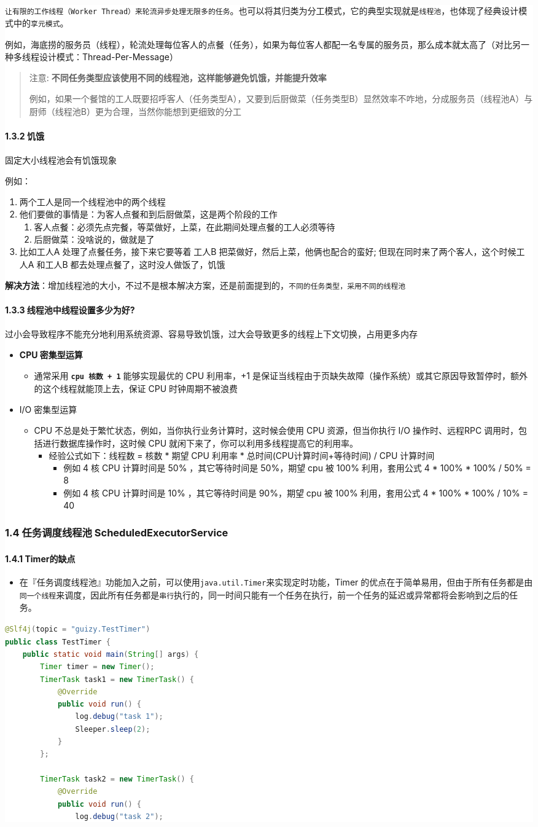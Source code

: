 `让有限的工作线程（Worker Thread）来轮流异步处理无限多的任务`。也可以将其归类为分工模式，它的典型实现就是`线程池`，也体现了经典设计模式中的`享元模式`。

例如，海底捞的服务员（线程），轮流处理每位客人的点餐（任务），如果为每位客人都配一名专属的服务员，那么成本就太高了（对比另一种多线程设计模式：Thread-Per-Message）



> 注意: **不同任务类型应该使用不同的线程池，这样能够避免饥饿，并能提升效率**
>
> 例如，如果一个餐馆的工人既要招呼客人（任务类型A），又要到后厨做菜（任务类型B）显然效率不咋地，分成服务员（线程池A）与厨师（线程池B）更为合理，当然你能想到更细致的分工



#### 1.3.2 饥饿

固定大小线程池会有饥饿现象

例如：

1. 两个工人是同一个线程池中的两个线程
2. 他们要做的事情是：为客人点餐和到后厨做菜，这是两个阶段的工作
   1. 客人点餐：必须先点完餐，等菜做好，上菜，在此期间处理点餐的工人必须等待
   2. 后厨做菜：没啥说的，做就是了
3. 比如工人A 处理了点餐任务，接下来它要等着 工人B 把菜做好，然后上菜，他俩也配合的蛮好; 但现在同时来了两个客人，这个时候工人A 和工人B 都去处理点餐了，这时没人做饭了，饥饿



**解决方法**：增加线程池的大小，不过不是根本解决方案，还是前面提到的，`不同的任务类型，采用不同的线程池`



#### 1.3.3 线程池中线程设置多少为好?

过小会导致程序不能充分地利用系统资源、容易导致饥饿，过大会导致更多的线程上下文切换，占用更多内存

+ **CPU 密集型运算**
  + 通常采用 **`cpu 核数 + 1`** 能够实现最优的 CPU 利用率，+1 是保证当线程由于页缺失故障（操作系统）或其它原因导致暂停时，额外的这个线程就能顶上去，保证 CPU 时钟周期不被浪费

+ I/O 密集型运算
  + CPU 不总是处于繁忙状态，例如，当你执行业务计算时，这时候会使用 CPU 资源，但当你执行 I/O 操作时、远程RPC 调用时，包括进行数据库操作时，这时候 CPU 就闲下来了，你可以利用多线程提高它的利用率。
    + 经验公式如下：线程数 = 核数 * 期望 CPU 利用率 * 总时间(CPU计算时间+等待时间) / CPU 计算时间
      + 例如 4 核 CPU 计算时间是 50% ，其它等待时间是 50%，期望 cpu 被 100% 利用，套用公式
        4 * 100% * 100% / 50% = 8
      + 例如 4 核 CPU 计算时间是 10% ，其它等待时间是 90%，期望 cpu 被 100% 利用，套用公式
        4 * 100% * 100% / 10% = 40



### 1.4 任务调度线程池 ScheduledExecutorService 

#### 1.4.1 Timer的缺点

- 在『任务调度线程池』功能加入之前，可以使用`java.util.Timer`来实现定时功能，Timer 的优点在于简单易用，但由于所有任务都是由`同一个线程`来调度，因此所有任务都是`串行`执行的，同一时间只能有一个任务在执行，前一个任务的延迟或异常都将会影响到之后的任务。

```java
@Slf4j(topic = "guizy.TestTimer")
public class TestTimer {
    public static void main(String[] args) {
        Timer timer = new Timer();
        TimerTask task1 = new TimerTask() {
            @Override
            public void run() {
                log.debug("task 1");
                Sleeper.sleep(2);
            }
        };

        TimerTask task2 = new TimerTask() {
            @Override
            public void run() {
                log.debug("task 2");
```